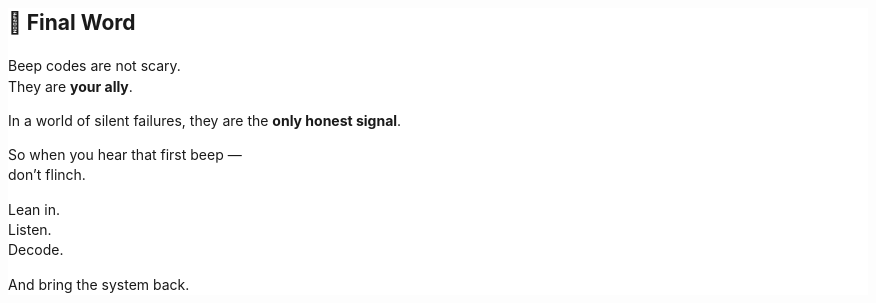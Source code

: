 
## 🧭 Final Word

Beep codes are not scary.  
They are **your ally**.

In a world of silent failures, they are the **only honest signal**.

So when you hear that first beep —  
don’t flinch.

Lean in.  
Listen.  
Decode.

And bring the system back.
